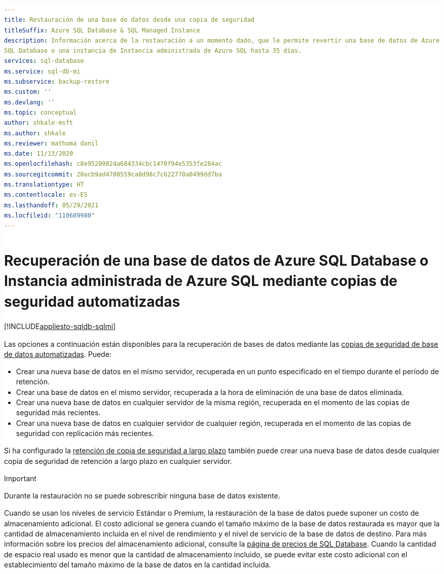 ```yaml
---
title: Restauración de una base de datos desde una copia de seguridad
titleSuffix: Azure SQL Database & SQL Managed Instance
description: Información acerca de la restauración a un momento dado, que le permite revertir una base de datos de Azure SQL Database o una instancia de Instancia administrada de Azure SQL hasta 35 días.
services: sql-database
ms.service: sql-db-mi
ms.subservice: backup-restore
ms.custom: ''
ms.devlang: ''
ms.topic: conceptual
author: shkale-msft
ms.author: shkale
ms.reviewer: mathoma danil
ms.date: 11/13/2020
ms.openlocfilehash: c8e95200824a684334cbc1470f94e5353fe284ac
ms.sourcegitcommit: 20acb9ad4700559ca0d98c7c622770a0499dd7ba
ms.translationtype: HT
ms.contentlocale: es-ES
ms.lasthandoff: 05/29/2021
ms.locfileid: "110689980"
---
```

# <a name="recover-using-automated-database-backups---azure-sql-database--sql-managed-instance"></a>Recuperación de una base de datos de Azure SQL Database o Instancia administrada de Azure SQL mediante copias de seguridad automatizadas
[!INCLUDE[appliesto-sqldb-sqlmi](../includes/appliesto-sqldb-sqlmi.md)]

Las opciones a continuación están disponibles para la recuperación de bases de datos mediante las [copias de seguridad de base de datos automatizadas](automated-backups-overview.md). Puede:

- Crear una nueva base de datos en el mismo servidor, recuperada en un punto especificado en el tiempo durante el período de retención.
- Crear una base de datos en el mismo servidor, recuperada a la hora de eliminación de una base de datos eliminada.
- Crear una nueva base de datos en cualquier servidor de la misma región, recuperada en el momento de las copias de seguridad más recientes.
- Crear una nueva base de datos en cualquier servidor de cualquier región, recuperada en el momento de las copias de seguridad con replicación más recientes.

Si ha configurado la [retención de copia de seguridad a largo plazo](long-term-retention-overview.md) también puede crear una nueva base de datos desde cualquier copia de seguridad de retención a largo plazo en cualquier servidor.

> [!IMPORTANT]
> Durante la restauración no se puede sobrescribir ninguna base de datos existente.

Cuando se usan los niveles de servicio Estándar o Premium, la restauración de la base de datos puede suponer un costo de almacenamiento adicional. El costo adicional se genera cuando el tamaño máximo de la base de datos restaurada es mayor que la cantidad de almacenamiento incluida en el nivel de rendimiento y el nivel de servicio de la base de datos de destino. Para más información sobre los precios del almacenamiento adicional, consulte la [página de precios de SQL Database](https://azure.microsoft.com/pricing/details/sql-database/). Cuando la cantidad de espacio real usado es menor que la cantidad de almacenamiento incluido, se puede evitar este costo adicional con el establecimiento del tamaño máximo de la base de datos en la cantidad incluida.
